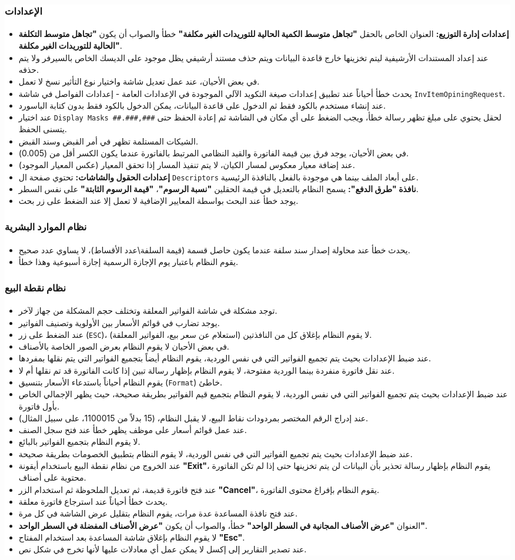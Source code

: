 ### الإعدادات
- **إعدادات إدارة التوزيع:** العنوان الخاص بالحقل **"تجاهل متوسط الكمية الحالية للتوريدات الغير مكلفة"** خطأ والصواب أن يكون **"تجاهل متوسط التكلفة الحالية للتوريدات الغير مكلفة"**.
- عند إعداد المستندات الأرشيفية ليتم تخزينها خارج قاعدة البيانات ويتم حذف مستند أرشيفي يظل موجود على الديسك الخاص بالسيرفر ولا يتم حذفه.
- في بعض الأحيان، عند عمل تعديل شاشة واختيار نوع التأثير نسخ لا تعمل.
- يحدث خطأ أحياناً عند تطبيق إعدادات صيغة التكويد الآلي الموجودة في الإعدادات العامة - إعدادات الفواصل في شاشة `InvItemOpiningRequest`.
- عند إنشاء مستخدم بالكود فقط ثم الدخول على قاعدة البيانات، يمكن الدخول بالكود فقط بدون كتابة الباسورد.
- عند اختيار `Display Masks ##.###,###` لحقل يحتوي على مبلغ تظهر رسالة خطأ، ويجب الضغط على أي مكان في الشاشة ثم إعادة الحفظ حتى يتسنى الحفظ.
- الشيكات المستلمة تظهر في أمر القبض وسند القبض.
- في بعض الأحيان، يوجد فرق بين قيمة الفاتورة والقيد النظامي المرتبط بالفاتورة عندما يكون الكسر أقل من (0.005).
- عند إضافة معيار معكوس لمسار الكيان، لا يتم تنفيذ المسار إذا تحقق المعيار (عكس المعيار الموجود).
- **إعدادات الحقول والشاشات:** تحتوي صفحة ال `Descriptors` على أبعاد الملف بينما هي موجودة بالفعل بالنافذة الرئيسية.
- **نافذة "طرق الدفع":** يسمح النظام بالتعديل في قيمة الحقلين **"نسبة الرسوم"**، **"قيمة الرسوم الثابتة"** على نفس السطر.
- يوجد خطأ عند البحث بواسطة المعايير الإضافية لا تعمل إلا عند الضغط على زر بحث.

### نظام الموارد البشرية
- يحدث خطأ عند محاولة إصدار سند سلفة عندما يكون حاصل قسمة (قيمة السلفة\عدد الأقساط)، لا يساوي عدد صحيح.
- يقوم النظام باعتبار يوم الإجازة الرسمية إجازة أسبوعية وهذا خطأ.

### نظام نقطة البيع
- توجد مشكلة في شاشة الفواتير المعلقة وتختلف حجم المشكلة من جهاز لآخر.
- يوجد تضارب في قوائم الأسعار بين الأولوية وتصنيف الفواتير.
- عند الضغط على زر (`ESC`)، لا يقوم النظام بإغلاق كل من النافذتين (استعلام عن سعر بيع، الفواتير المعلقة).
- في بعض الأحيان لا يقوم النظام بعرض الصور الخاصة بالأصناف.
- عند ضبط الإعدادات بحيث يتم تجميع الفواتير التي في نفس الوردية، يقوم النظام أيضاً بتجميع الفواتير التي يتم نقلها بمفردها.
- عند نقل فاتورة منفردة بينما الوردية مفتوحة، لا يقوم النظام بإظهار رسالة تبين إذا كانت الفاتورة قد تم نقلها أم لا.
- يقوم النظام أحياناً باستدعاء الأسعار بتنسيق (`Format`) خاطئ.
- عند ضبط الإعدادات بحيث يتم تجميع الفواتير التي في نفس الوردية، لا يقوم النظام بتجميع قيم الفواتير بطريقة صحيحة، حيث يظهر الإجمالي الخاص بأول فاتورة.
- عند إدراج الرقم المختصر بمردودات نقاط البيع، لا يقبل النظام، (15 بدلاً من 1100015، على سبيل المثال).
- عند عمل قوائم أسعار على موظف يظهر خطأ عند فتح سجل الصنف.
- لا يقوم النظام بتجميع الفواتير بالبائع.
- عند ضبط الإعدادات بحيث يتم تجميع الفواتير التي في نفس الوردية، لا يقوم النظام بتطبيق الخصومات بطريقة صحيحة.
- عند الخروج من نظام نقطة البيع باستخدام أيقونة **"Exit"**، يقوم النظام بإظهار رسالة تحذير بأن البيانات لن يتم تخزينها حتى إذا لم تكن الفاتورة محتوية على أصناف.
- عند فتح فاتورة قديمة، ثم تعديل الملحوظة ثم استخدام الزر **"Cancel"**، يقوم النظام بإفراغ محتوى الفاتورة.
- يحدث خطأ أحياناً عند استرجاع فاتورة معلقة.
- عند فتح نافذة المساعدة عدة مرات، يقوم النظام بتقليل عرض الشاشة في كل مرة.
- العنوان **"عرض الأصناف المجانية في السطر الواحد"** خطأ، والصواب أن يكون **"عرض الأصناف المفضلة في السطر الواحد"**.
- لا يقوم النظام بإغلاق شاشة المساعدة بعد استخدام المفتاح **"Esc"**.
- عند تصدير التقارير إلى إكسل لا يمكن عمل أي معادلات عليها لأنها تخرج في شكل نص.
